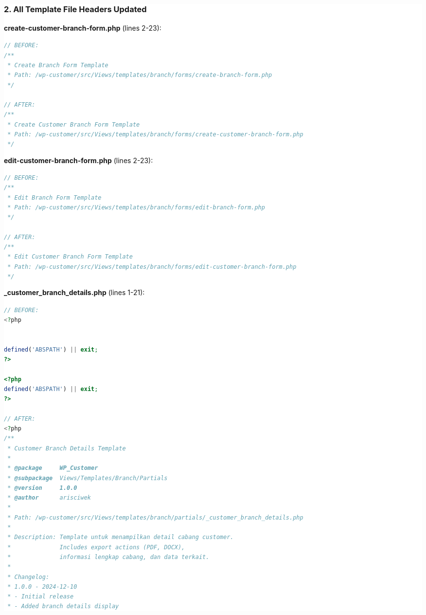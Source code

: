 ### 2. All Template File Headers Updated

**create-customer-branch-form.php** (lines 2-23):
```php
// BEFORE:
/**
 * Create Branch Form Template
 * Path: /wp-customer/src/Views/templates/branch/forms/create-branch-form.php
 */

// AFTER:
/**
 * Create Customer Branch Form Template
 * Path: /wp-customer/src/Views/templates/branch/forms/create-customer-branch-form.php
 */
```

**edit-customer-branch-form.php** (lines 2-23):
```php
// BEFORE:
/**
 * Edit Branch Form Template
 * Path: /wp-customer/src/Views/templates/branch/forms/edit-branch-form.php
 */

// AFTER:
/**
 * Edit Customer Branch Form Template
 * Path: /wp-customer/src/Views/templates/branch/forms/edit-customer-branch-form.php
 */
```

**_customer_branch_details.php** (lines 1-21):
```php
// BEFORE:
<?php


defined('ABSPATH') || exit;
?>

<?php
defined('ABSPATH') || exit;
?>

// AFTER:
<?php
/**
 * Customer Branch Details Template
 *
 * @package     WP_Customer
 * @subpackage  Views/Templates/Branch/Partials
 * @version     1.0.0
 * @author      arisciwek
 *
 * Path: /wp-customer/src/Views/templates/branch/partials/_customer_branch_details.php
 *
 * Description: Template untuk menampilkan detail cabang customer.
 *              Includes export actions (PDF, DOCX),
 *              informasi lengkap cabang, dan data terkait.
 *
 * Changelog:
 * 1.0.0 - 2024-12-10
 * - Initial release
 * - Added branch details display
```